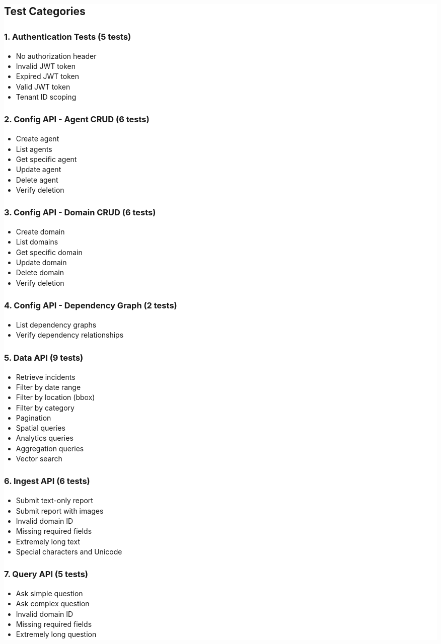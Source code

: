 ## Test Categories

### 1. Authentication Tests (5 tests)
- No authorization header
- Invalid JWT token
- Expired JWT token
- Valid JWT token
- Tenant ID scoping

### 2. Config API - Agent CRUD (6 tests)
- Create agent
- List agents
- Get specific agent
- Update agent
- Delete agent
- Verify deletion

### 3. Config API - Domain CRUD (6 tests)
- Create domain
- List domains
- Get specific domain
- Update domain
- Delete domain
- Verify deletion

### 4. Config API - Dependency Graph (2 tests)
- List dependency graphs
- Verify dependency relationships

### 5. Data API (9 tests)
- Retrieve incidents
- Filter by date range
- Filter by location (bbox)
- Filter by category
- Pagination
- Spatial queries
- Analytics queries
- Aggregation queries
- Vector search

### 6. Ingest API (6 tests)
- Submit text-only report
- Submit report with images
- Invalid domain ID
- Missing required fields
- Extremely long text
- Special characters and Unicode

### 7. Query API (5 tests)
- Ask simple question
- Ask complex question
- Invalid domain ID
- Missing required fields
- Extremely long question
